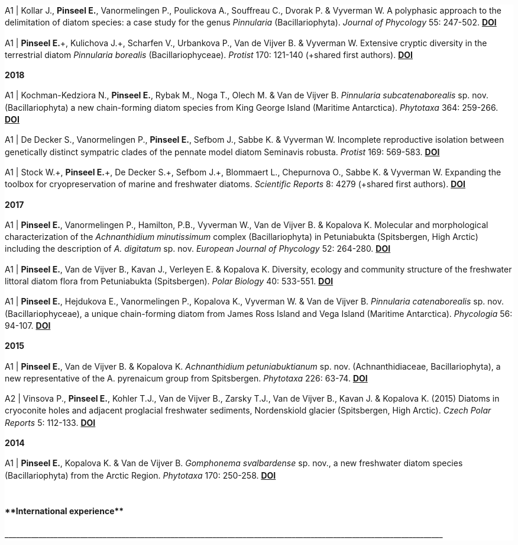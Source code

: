 A1 | Kollar J., **Pinseel E.**, Vanormelingen P., Poulickova A., Souffreau C., Dvorak P. & Vyverman W. A polyphasic approach to the delimitation of diatom species: a case study for the genus *Pinnularia* (Bacillariophyta). *Journal of Phycology* 55: 247-502. [**DOI**](https://doi.org/10.1111/jpy.12825)

A1 | **Pinseel E.**+, Kulichova J.+, Scharfen V., Urbankova P., Van de Vijver B. & Vyverman W. Extensive cryptic diversity in the terrestrial diatom *Pinnularia borealis* (Bacillariophyceae). *Protist* 170: 121-140 (+shared first authors). [**DOI**](https://doi.org/10.1016/j.protis.2018.10.001)

**2018**	

A1 | Kochman-Kedziora N., **Pinseel E.**, Rybak M., Noga T., Olech M. & Van de Vijver B. *Pinnularia subcatenaborealis* sp. nov. (Bacillariophyta) a new chain-forming diatom species from King George Island (Maritime Antarctica). *Phytotaxa* 364: 259-266. [**DOI**](https://doi.org/10.11646/phytotaxa.364.3.5)

A1 | De Decker S., Vanormelingen P., **Pinseel E.**, Sefbom J., Sabbe K. & Vyverman W. Incomplete reproductive isolation between genetically distinct sympatric clades of the pennate model diatom Seminavis robusta. *Protist* 169: 569-583. [**DOI**](https://doi.org/10.1016/j.protis.2018.05.003)

A1 | Stock W.+, **Pinseel E.**+, De Decker S.+, Sefbom J.+, Blommaert L., Chepurnova O., Sabbe K. & Vyverman W. Expanding the toolbox for cryopreservation of marine and freshwater diatoms. *Scientific Reports* 8: 4279 (+shared first authors). [**DOI**](https://doi.org/10.1038/s41598-018-22460-0)

**2017**  	

A1 | **Pinseel E.**, Vanormelingen P., Hamilton, P.B., Vyverman W., Van de Vijver B. & Kopalova K. Molecular and morphological characterization of the *Achnanthidium minutissimum* complex (Bacillariophyta) in Petuniabukta (Spitsbergen, High Arctic) including the description of *A. digitatum* sp. nov. *European Journal of Phycology* 52: 264-280. [**DOI**](https://doi.org/10.1080/09670262.2017.1283540)

A1 | **Pinseel E.**, Van de Vijver B., Kavan J., Verleyen E. & Kopalova K. Diversity, ecology and community structure of the freshwater littoral diatom flora from Petuniabukta (Spitsbergen). *Polar Biology* 40: 533-551. [**DOI**](https://doi.org/10.1007/s00300-016-1976-0) 

A1 | **Pinseel E.**, Hejdukova E., Vanormelingen P., Kopalova K., Vyverman W. & Van de Vijver B. *Pinnularia catenaborealis* sp. nov. (Bacillariophyceae), a unique chain-forming diatom from James Ross Island and Vega Island (Maritime Antarctica). *Phycologia* 56: 94-107. [**DOI**](https://doi.org/10.2216/16-18.1) 

**2015**  	

A1 | **Pinseel E.**, Van de Vijver B. & Kopalova K. *Achnanthidium petuniabuktianum* sp. nov. (Achnanthidiaceae, Bacillariophyta), a new representative of the A. pyrenaicum group from Spitsbergen. *Phytotaxa* 226: 63-74. [**DOI**](https://doi.org/10.11646/phytotaxa.226.1.6) 

A2 | Vinsova P., **Pinseel E.**, Kohler T.J., Van de Vijver B., Zarsky T.J., Van de Vijver B., Kavan J. & Kopalova K. (2015) Diatoms in cryoconite holes and adjacent proglacial freshwater sediments, Nordenskiold glacier (Spitsbergen, High Arctic). *Czech Polar Reports* 5: 112-133. [**DOI**](https://doi.org/10.5817/CPR2015-2-11)

**2014**   	

A1 | **Pinseel E.**, Kopalova K. & Van de Vijver B. *Gomphonema svalbardense* sp. nov., a new freshwater diatom species (Bacillariophyta) from the Arctic Region. *Phytotaxa* 170: 250-258. [**DOI**](https://doi.org/10.11646/phytotaxa.170.4.2)
<br/><br/>
<h4> **International experience** </h4>
____________________________________________________________________________________________________________________
